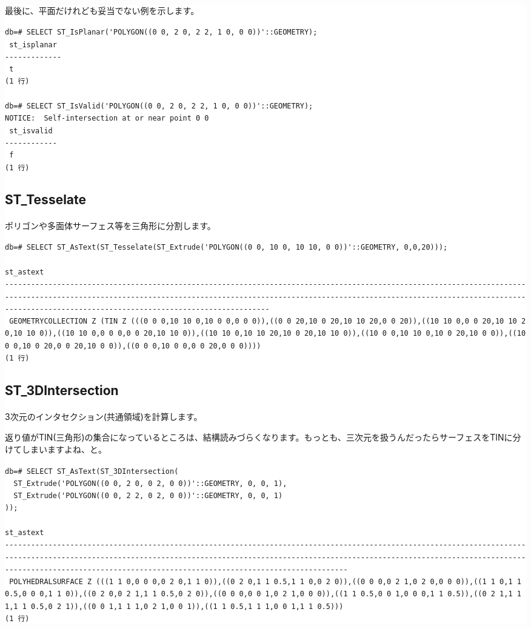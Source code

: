 最後に、平面だけれども妥当でない例を示します。

```
db=# SELECT ST_IsPlanar('POLYGON((0 0, 2 0, 2 2, 1 0, 0 0))'::GEOMETRY);
 st_isplanar 
-------------
 t
(1 行)

db=# SELECT ST_IsValid('POLYGON((0 0, 2 0, 2 2, 1 0, 0 0))'::GEOMETRY);
NOTICE:  Self-intersection at or near point 0 0
 st_isvalid 
------------
 f
(1 行)
```

## ST_Tesselate

ポリゴンや多面体サーフェス等を三角形に分割します。

```
db=# SELECT ST_AsText(ST_Tesselate(ST_Extrude('POLYGON((0 0, 10 0, 10 10, 0 0))'::GEOMETRY, 0,0,20)));
                                                                                                                                                  st_astext                                                                                                                                                  
-------------------------------------------------------------------------------------------------------------------------------------------------------------------------------------------------------------------------------------------------------------------------------------------------------------
 GEOMETRYCOLLECTION Z (TIN Z (((0 0 0,10 10 0,10 0 0,0 0 0)),((0 0 20,10 0 20,10 10 20,0 0 20)),((10 10 0,0 0 20,10 10 20,10 10 0)),((10 10 0,0 0 0,0 0 20,10 10 0)),((10 10 0,10 10 20,10 0 20,10 10 0)),((10 0 0,10 10 0,10 0 20,10 0 0)),((10 0 0,10 0 20,0 0 20,10 0 0)),((0 0 0,10 0 0,0 0 20,0 0 0))))
(1 行)
```

## ST_3DIntersection

3次元のインタセクション(共通領域)を計算します。

返り値がTIN(三角形)の集合になっているところは、結構読みづらくなります。もっとも、三次元を扱うんだったらサーフェスをTINに分けてしまいますよね、と。

```
db=# SELECT ST_AsText(ST_3DIntersection(
  ST_Extrude('POLYGON((0 0, 2 0, 0 2, 0 0))'::GEOMETRY, 0, 0, 1),
  ST_Extrude('POLYGON((0 0, 2 2, 0 2, 0 0))'::GEOMETRY, 0, 0, 1)
));
                                                                                                                                                           st_astext                                                                                                                                                           
-------------------------------------------------------------------------------------------------------------------------------------------------------------------------------------------------------------------------------------------------------------------------------------------------------------------------------
 POLYHEDRALSURFACE Z (((1 1 0,0 0 0,0 2 0,1 1 0)),((0 2 0,1 1 0.5,1 1 0,0 2 0)),((0 0 0,0 2 1,0 2 0,0 0 0)),((1 1 0,1 1 0.5,0 0 0,1 1 0)),((0 2 0,0 2 1,1 1 0.5,0 2 0)),((0 0 0,0 0 1,0 2 1,0 0 0)),((1 1 0.5,0 0 1,0 0 0,1 1 0.5)),((0 2 1,1 1 1,1 1 0.5,0 2 1)),((0 0 1,1 1 1,0 2 1,0 0 1)),((1 1 0.5,1 1 1,0 0 1,1 1 0.5)))
(1 行)

```
